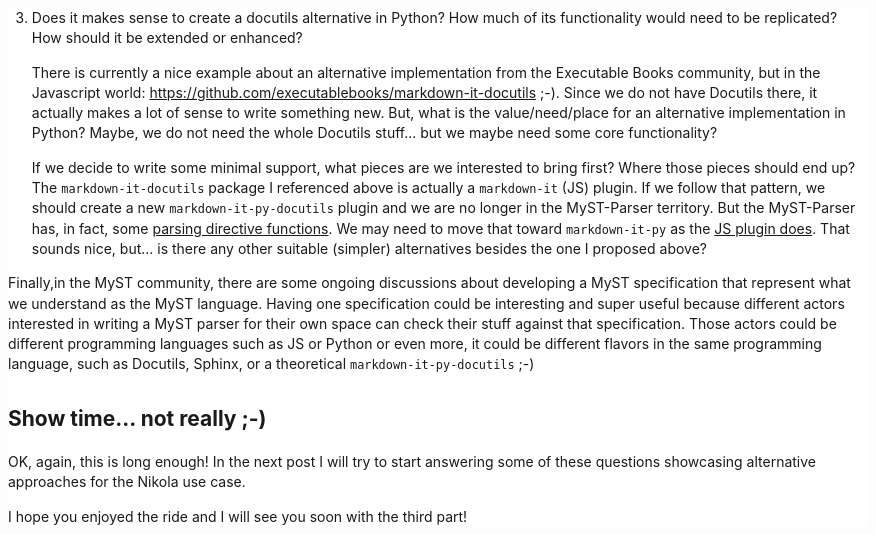 3. Does it makes sense to create a docutils alternative in Python? How much of its functionality would need to be replicated? How should it be extended or enhanced?

    There is currently a nice example about an alternative implementation from the
    Executable Books community, but in the Javascript world: https://github.com/executablebooks/markdown-it-docutils ;-).
    Since we do not have Docutils there, it actually makes a lot of sense to write something
    new. But, what is the value/need/place for an alternative implementation in Python?
    Maybe, we do not need the whole Docutils stuff... but we maybe need some core
    functionality?

    If we decide to write some minimal support, what pieces are we interested to bring first?
    Where those pieces should end up? The `markdown-it-docutils` package I referenced above is
    actually a `markdown-it` (JS) plugin. If we follow that pattern, we should create a new
    `markdown-it-py-docutils` plugin and we are no longer in the MyST-Parser territory.
    But the MyST-Parser has, in fact, some [parsing directive functions](https://github.com/executablebooks/MyST-Parser/blob/master/myst_parser/parse_directives.py).
    We may need to move that toward `markdown-it-py` as the [JS plugin does](https://github.com/executablebooks/markdown-it-docutils/blob/main/src/directives/main.ts).
    That sounds nice, but... is there any other suitable (simpler) alternatives besides the
    one I proposed above?

Finally,in the MyST community, there are some ongoing discussions about developing a
MyST specification that represent what we understand as the MyST language. Having one
specification could be interesting and super useful because different actors interested
in writing a MyST parser for their own space can check their stuff against that
specification. Those actors could be different programming languages such as JS or Python
or even more, it could be different flavors in the same programming language, such as
Docutils, Sphinx, or a theoretical `markdown-it-py-docutils` ;-)

## Show time... not really ;-)

OK, again, this is long enough! In the next post I will try to start answering some of
these questions showcasing alternative approaches for the Nikola use case.

I hope you enjoyed the ride and I will see you soon with the third part!